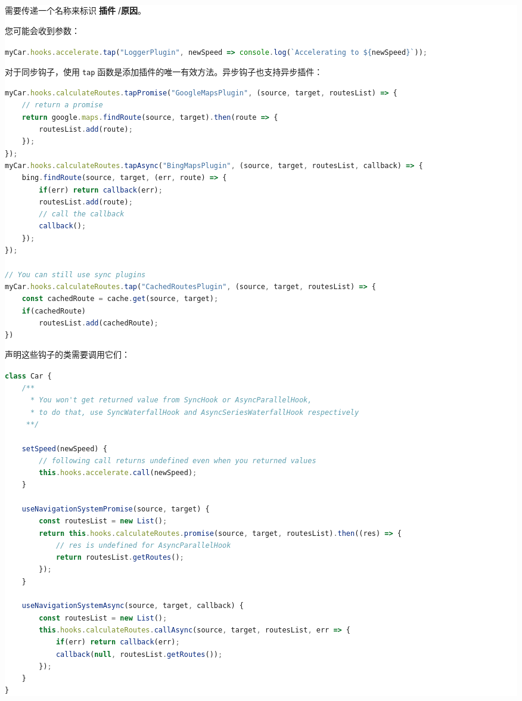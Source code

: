 需要传递一个名称来标识 **插件** /**原因**。 

您可能会收到参数：

``` js
myCar.hooks.accelerate.tap("LoggerPlugin", newSpeed => console.log(`Accelerating to ${newSpeed}`));
```

对于同步钩子，使用 `tap` 函数是添加插件的唯一有效方法。异步钩子也支持异步插件：

``` js
myCar.hooks.calculateRoutes.tapPromise("GoogleMapsPlugin", (source, target, routesList) => {
	// return a promise
	return google.maps.findRoute(source, target).then(route => {
		routesList.add(route);
	});
});
myCar.hooks.calculateRoutes.tapAsync("BingMapsPlugin", (source, target, routesList, callback) => {
	bing.findRoute(source, target, (err, route) => {
		if(err) return callback(err);
		routesList.add(route);
		// call the callback
		callback();
	});
});

// You can still use sync plugins
myCar.hooks.calculateRoutes.tap("CachedRoutesPlugin", (source, target, routesList) => {
	const cachedRoute = cache.get(source, target);
	if(cachedRoute)
		routesList.add(cachedRoute);
})
```
声明这些钩子的类需要调用它们：

``` js
class Car {
	/**
	  * You won't get returned value from SyncHook or AsyncParallelHook,
	  * to do that, use SyncWaterfallHook and AsyncSeriesWaterfallHook respectively
	 **/

	setSpeed(newSpeed) {
		// following call returns undefined even when you returned values
		this.hooks.accelerate.call(newSpeed);
	}

	useNavigationSystemPromise(source, target) {
		const routesList = new List();
		return this.hooks.calculateRoutes.promise(source, target, routesList).then((res) => {
			// res is undefined for AsyncParallelHook
			return routesList.getRoutes();
		});
	}

	useNavigationSystemAsync(source, target, callback) {
		const routesList = new List();
		this.hooks.calculateRoutes.callAsync(source, target, routesList, err => {
			if(err) return callback(err);
			callback(null, routesList.getRoutes());
		});
	}
}
```
